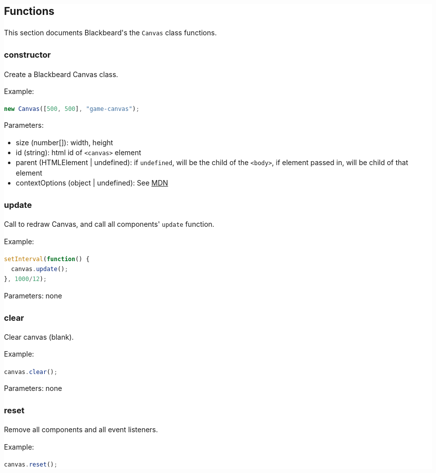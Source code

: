 ## Functions

This section documents Blackbeard's the `Canvas` class functions.

### constructor

Create a Blackbeard Canvas class.

Example:

```js
new Canvas([500, 500], "game-canvas");
```

Parameters:
- size (number[]): width, height
- id (string): html id of `<canvas>` element
- parent (HTMLElement | undefined): if `undefined`, will be the child of the `<body>`, if element passed in, will be child of that element
- contextOptions (object | undefined): See [MDN](https://developer.mozilla.org/en-US/docs/Web/API/HTMLCanvasElement/getContext#contextattributes)

### update

Call to redraw Canvas, and call all components' `update` function.

Example:

```js
setInterval(function() {
  canvas.update();
}, 1000/12);
```

Parameters: none

### clear

Clear canvas (blank).

Example:

```js
canvas.clear();
```

Parameters: none

### reset

Remove all components and all event listeners.

Example:

```js
canvas.reset();
```
